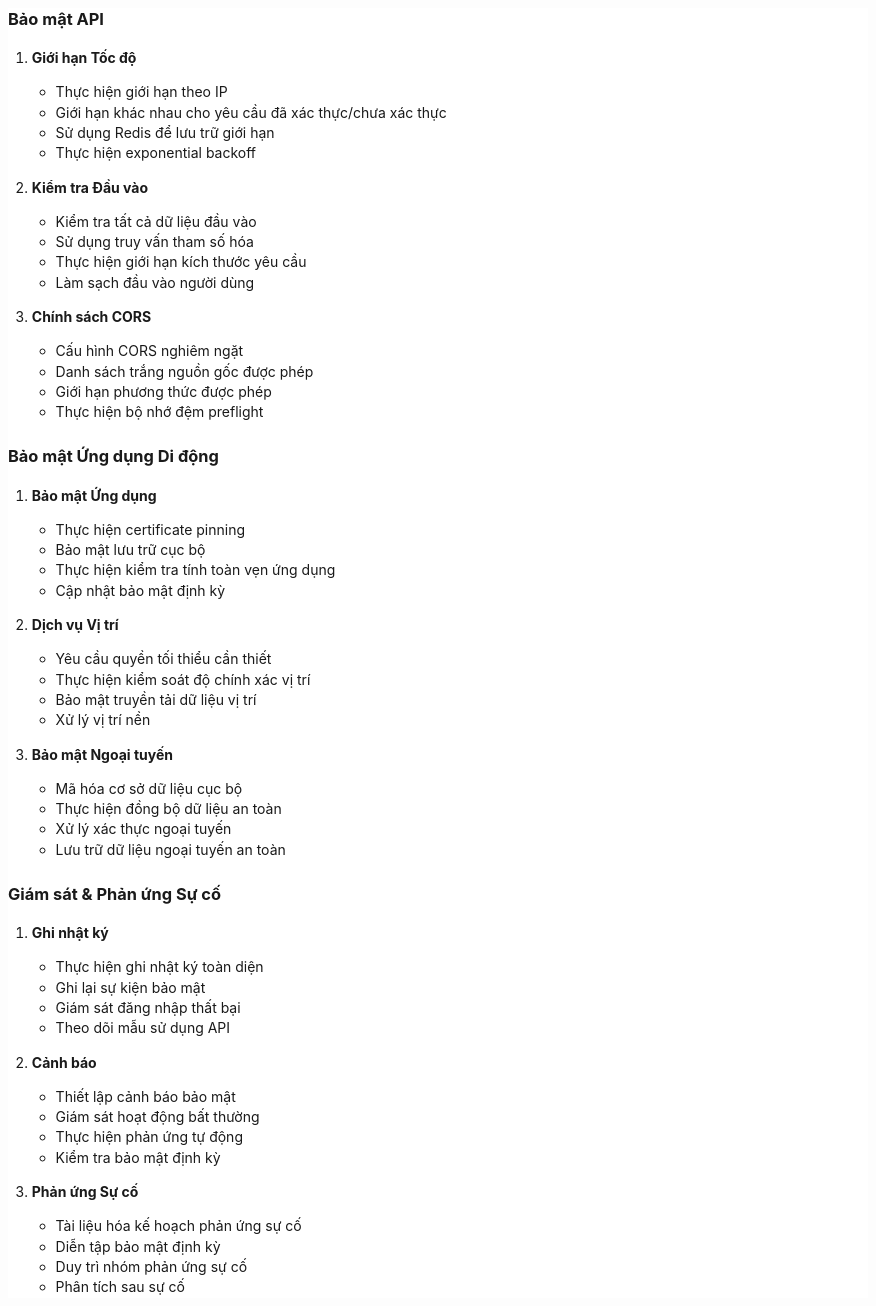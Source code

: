 ### Bảo mật API

1. **Giới hạn Tốc độ**

   - Thực hiện giới hạn theo IP
   - Giới hạn khác nhau cho yêu cầu đã xác thực/chưa xác thực
   - Sử dụng Redis để lưu trữ giới hạn
   - Thực hiện exponential backoff

2. **Kiểm tra Đầu vào**

   - Kiểm tra tất cả dữ liệu đầu vào
   - Sử dụng truy vấn tham số hóa
   - Thực hiện giới hạn kích thước yêu cầu
   - Làm sạch đầu vào người dùng

3. **Chính sách CORS**
   - Cấu hình CORS nghiêm ngặt
   - Danh sách trắng nguồn gốc được phép
   - Giới hạn phương thức được phép
   - Thực hiện bộ nhớ đệm preflight

### Bảo mật Ứng dụng Di động

1. **Bảo mật Ứng dụng**

   - Thực hiện certificate pinning
   - Bảo mật lưu trữ cục bộ
   - Thực hiện kiểm tra tính toàn vẹn ứng dụng
   - Cập nhật bảo mật định kỳ

2. **Dịch vụ Vị trí**

   - Yêu cầu quyền tối thiểu cần thiết
   - Thực hiện kiểm soát độ chính xác vị trí
   - Bảo mật truyền tải dữ liệu vị trí
   - Xử lý vị trí nền

3. **Bảo mật Ngoại tuyến**
   - Mã hóa cơ sở dữ liệu cục bộ
   - Thực hiện đồng bộ dữ liệu an toàn
   - Xử lý xác thực ngoại tuyến
   - Lưu trữ dữ liệu ngoại tuyến an toàn

### Giám sát & Phản ứng Sự cố

1. **Ghi nhật ký**

   - Thực hiện ghi nhật ký toàn diện
   - Ghi lại sự kiện bảo mật
   - Giám sát đăng nhập thất bại
   - Theo dõi mẫu sử dụng API

2. **Cảnh báo**

   - Thiết lập cảnh báo bảo mật
   - Giám sát hoạt động bất thường
   - Thực hiện phản ứng tự động
   - Kiểm tra bảo mật định kỳ

3. **Phản ứng Sự cố**
   - Tài liệu hóa kế hoạch phản ứng sự cố
   - Diễn tập bảo mật định kỳ
   - Duy trì nhóm phản ứng sự cố
   - Phân tích sau sự cố
